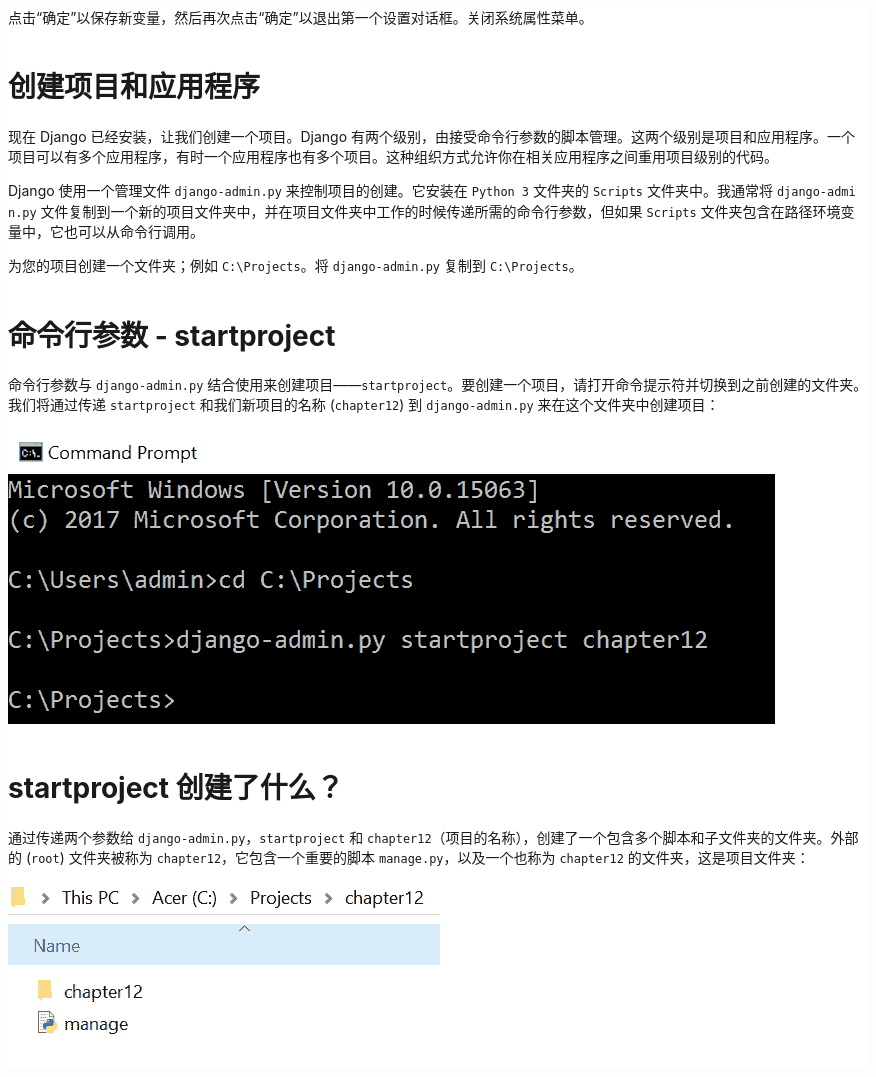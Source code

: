 点击“确定”以保存新变量，然后再次点击“确定”以退出第一个设置对话框。关闭系统属性菜单。

# 创建项目和应用程序

现在 Django 已经安装，让我们创建一个项目。Django 有两个级别，由接受命令行参数的脚本管理。这两个级别是项目和应用程序。一个项目可以有多个应用程序，有时一个应用程序也有多个项目。这种组织方式允许你在相关应用程序之间重用项目级别的代码。

Django 使用一个管理文件 `django-admin.py` 来控制项目的创建。它安装在 `Python 3` 文件夹的 `Scripts` 文件夹中。我通常将 `django-admin.py` 文件复制到一个新的项目文件夹中，并在项目文件夹中工作的时候传递所需的命令行参数，但如果 `Scripts` 文件夹包含在路径环境变量中，它也可以从命令行调用。

为您的项目创建一个文件夹；例如 `C:\Projects`。将 `django-admin.py` 复制到 `C:\Projects`。

# 命令行参数 - startproject

命令行参数与 `django-admin.py` 结合使用来创建项目——`startproject`。要创建一个项目，请打开命令提示符并切换到之前创建的文件夹。我们将通过传递 `startproject` 和我们新项目的名称 (`chapter12`) 到 `django-admin.py` 来在这个文件夹中创建项目：

![图片](img/17c20ecb-1bc4-49bf-b62e-c01e9dff7c98.png)

# startproject 创建了什么？

通过传递两个参数给 `django-admin.py`，`startproject` 和 `chapter12`（项目的名称），创建了一个包含多个脚本和子文件夹的文件夹。外部的 (`root`) 文件夹被称为 `chapter12`，它包含一个重要的脚本 `manage.py`，以及一个也称为 `chapter12` 的文件夹，这是项目文件夹：

![图片](img/2e667b98-8611-4bef-9690-f6a8f6f0bb7e.png)
